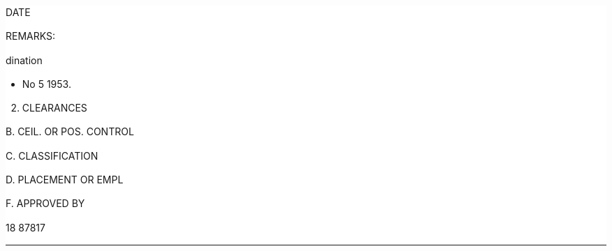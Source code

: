 DATE

REMARKS:

dination

* No 5 1953.

2. CLEARANCES

B. CEIL. OR POS. CONTROL

C. CLASSIFICATION

D. PLACEMENT OR EMPL

F. APPROVED BY

18 87817

---

